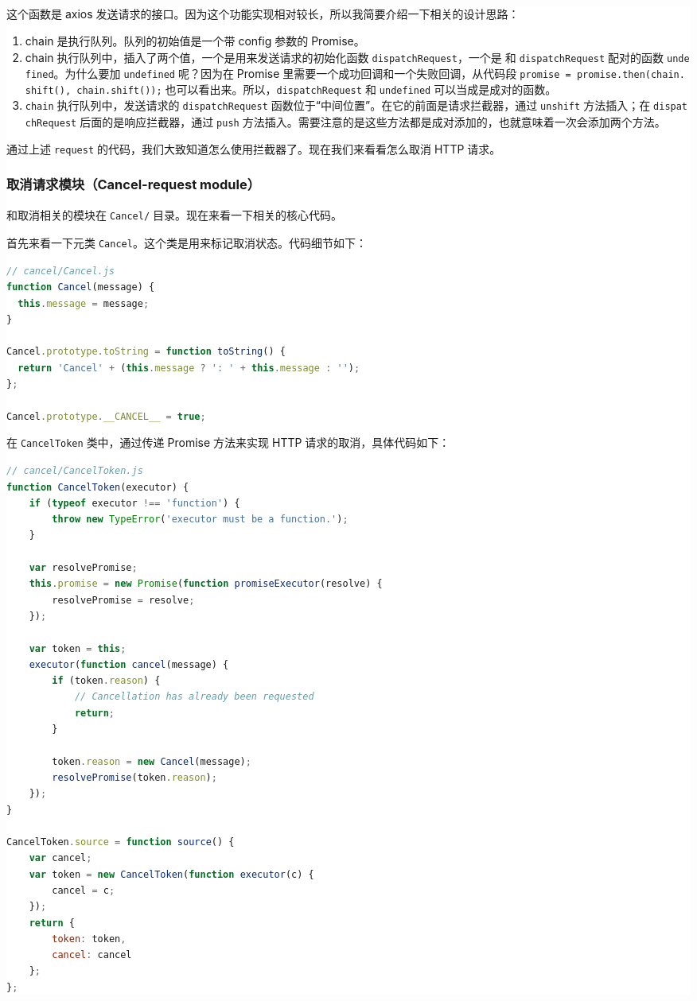 这个函数是 axios 发送请求的接口。因为这个功能实现相对较长，所以我简要介绍一下相关的设计思路：
1. chain 是执行队列。队列的初始值是一个带 config 参数的 Promise。
2. chain 执行队列中，插入了两个值，一个是用来发送请求的初始化函数 `dispatchRequest`，一个是
和 `dispatchRequest` 配对的函数 `undefined`。为什么要加 `undefined` 呢？因为在 Promise 里需要一个成功回调和一个失败回调，从代码段 `promise = promise.then(chain.shift(), chain.shift());` 也可以看出来。所以，`dispatchRequest` 和 `undefined` 可以当成是成对的函数。
3. `chain` 执行队列中，发送请求的 `dispatchRequest` 函数位于“中间位置”。在它的前面是请求拦截器，通过 `unshift` 方法插入；在 `dispatchRequest` 后面的是响应拦截器，通过 `push` 方法插入。需要注意的是这些方法都是成对添加的，也就意味着一次会添加两个方法。

通过上述 `request` 的代码，我们大致知道怎么使用拦截器了。现在我们来看看怎么取消 HTTP 请求。

### 取消请求模块（Cancel-request module）
和取消相关的模块在 `Cancel/` 目录。现在来看一下相关的核心代码。

首先来看一下元类 `Cancel`。这个类是用来标记取消状态。代码细节如下：

```js
// cancel/Cancel.js
function Cancel(message) {
  this.message = message;
}

Cancel.prototype.toString = function toString() {
  return 'Cancel' + (this.message ? ': ' + this.message : '');
};

Cancel.prototype.__CANCEL__ = true;
```

在 `CancelToken` 类中，通过传递 Promise 方法来实现 HTTP 请求的取消，具体代码如下：

```js
// cancel/CancelToken.js
function CancelToken(executor) {
    if (typeof executor !== 'function') {
        throw new TypeError('executor must be a function.');
    }

    var resolvePromise;
    this.promise = new Promise(function promiseExecutor(resolve) {
        resolvePromise = resolve;
    });

    var token = this;
    executor(function cancel(message) {
        if (token.reason) {
            // Cancellation has already been requested
            return;
        }

        token.reason = new Cancel(message);
        resolvePromise(token.reason);
    });
}

CancelToken.source = function source() {
    var cancel;
    var token = new CancelToken(function executor(c) {
        cancel = c;
    });
    return {
        token: token,
        cancel: cancel
    };
};
```
